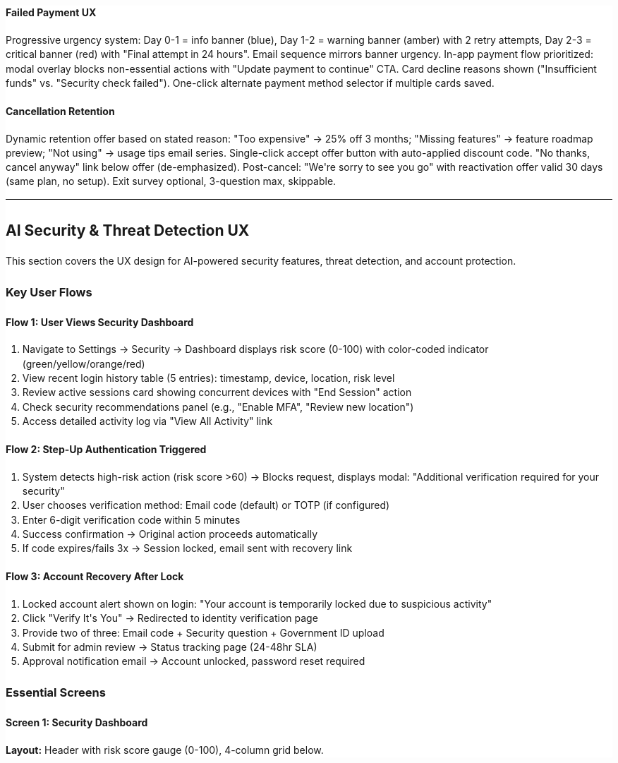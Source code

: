 #### Failed Payment UX
Progressive urgency system: Day 0-1 = info banner (blue), Day 1-2 = warning banner (amber) with 2 retry attempts, Day 2-3 = critical banner (red) with "Final attempt in 24 hours". Email sequence mirrors banner urgency. In-app payment flow prioritized: modal overlay blocks non-essential actions with "Update payment to continue" CTA. Card decline reasons shown ("Insufficient funds" vs. "Security check failed"). One-click alternate payment method selector if multiple cards saved.

#### Cancellation Retention
Dynamic retention offer based on stated reason: "Too expensive" → 25% off 3 months; "Missing features" → feature roadmap preview; "Not using" → usage tips email series. Single-click accept offer button with auto-applied discount code. "No thanks, cancel anyway" link below offer (de-emphasized). Post-cancel: "We're sorry to see you go" with reactivation offer valid 30 days (same plan, no setup). Exit survey optional, 3-question max, skippable.

---

## AI Security & Threat Detection UX

This section covers the UX design for AI-powered security features, threat detection, and account protection.

### Key User Flows

#### Flow 1: User Views Security Dashboard
1. Navigate to Settings → Security → Dashboard displays risk score (0-100) with color-coded indicator (green/yellow/orange/red)
2. View recent login history table (5 entries): timestamp, device, location, risk level
3. Review active sessions card showing concurrent devices with "End Session" action
4. Check security recommendations panel (e.g., "Enable MFA", "Review new location")
5. Access detailed activity log via "View All Activity" link

#### Flow 2: Step-Up Authentication Triggered
1. System detects high-risk action (risk score >60) → Blocks request, displays modal: "Additional verification required for your security"
2. User chooses verification method: Email code (default) or TOTP (if configured)
3. Enter 6-digit verification code within 5 minutes
4. Success confirmation → Original action proceeds automatically
5. If code expires/fails 3x → Session locked, email sent with recovery link

#### Flow 3: Account Recovery After Lock
1. Locked account alert shown on login: "Your account is temporarily locked due to suspicious activity"
2. Click "Verify It's You" → Redirected to identity verification page
3. Provide two of three: Email code + Security question + Government ID upload
4. Submit for admin review → Status tracking page (24-48hr SLA)
5. Approval notification email → Account unlocked, password reset required

### Essential Screens

#### Screen 1: Security Dashboard
**Layout:** Header with risk score gauge (0-100), 4-column grid below.

